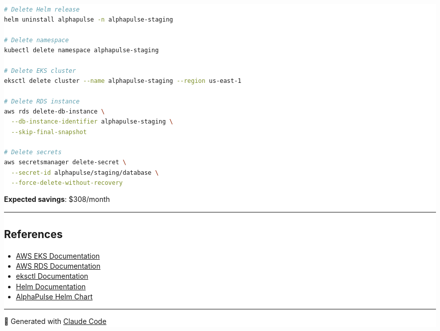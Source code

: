 ```bash
# Delete Helm release
helm uninstall alphapulse -n alphapulse-staging

# Delete namespace
kubectl delete namespace alphapulse-staging

# Delete EKS cluster
eksctl delete cluster --name alphapulse-staging --region us-east-1

# Delete RDS instance
aws rds delete-db-instance \
  --db-instance-identifier alphapulse-staging \
  --skip-final-snapshot

# Delete secrets
aws secretsmanager delete-secret \
  --secret-id alphapulse/staging/database \
  --force-delete-without-recovery
```

**Expected savings**: $308/month

---

## References

- [AWS EKS Documentation](https://docs.aws.amazon.com/eks/)
- [AWS RDS Documentation](https://docs.aws.amazon.com/rds/)
- [eksctl Documentation](https://eksctl.io/)
- [Helm Documentation](https://helm.sh/docs/)
- [AlphaPulse Helm Chart](../helm/alphapulse/README.md)

---

🤖 Generated with [Claude Code](https://claude.com/claude-code)
